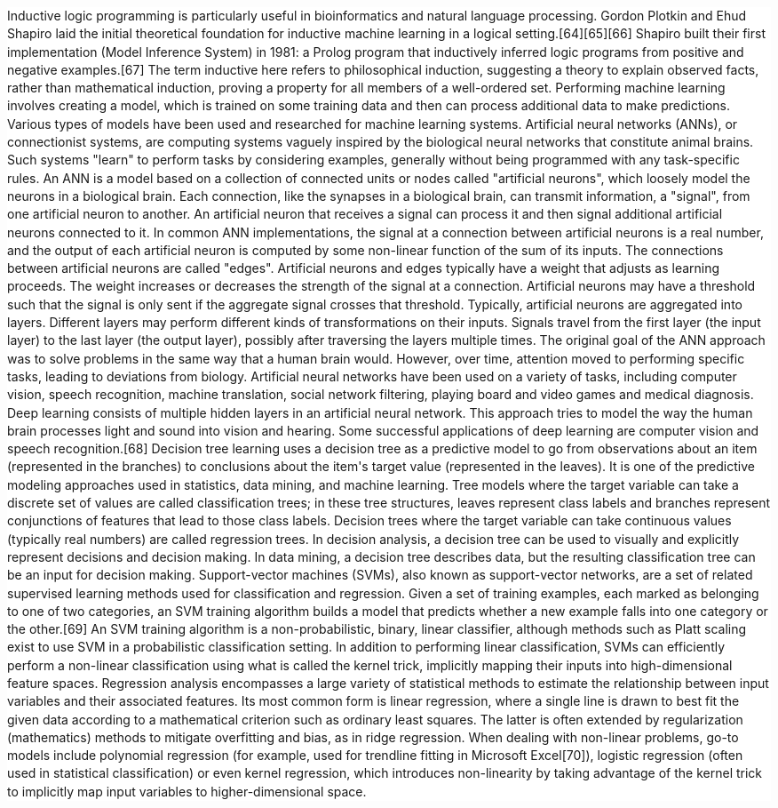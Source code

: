 Inductive logic programming is particularly useful in bioinformatics and natural language processing. Gordon Plotkin and Ehud Shapiro laid the initial theoretical foundation for inductive machine learning in a logical setting.[64][65][66] Shapiro built their first implementation (Model Inference System) in 1981: a Prolog program that inductively inferred logic programs from positive and negative examples.[67] The term inductive here refers to philosophical induction, suggesting a theory to explain observed facts, rather than mathematical induction, proving a property for all members of a well-ordered set.
Performing machine learning involves creating a model, which is trained on some training data and then can process additional data to make predictions. Various types of models have been used and researched for machine learning systems.
Artificial neural networks (ANNs), or connectionist systems, are computing systems vaguely inspired by the biological neural networks that constitute animal brains. Such systems "learn" to perform tasks by considering examples, generally without being programmed with any task-specific rules.
An ANN is a model based on a collection of connected units or nodes called "artificial neurons", which loosely model the neurons in a biological brain. Each connection, like the synapses in a biological brain, can transmit information, a "signal", from one artificial neuron to another. An artificial neuron that receives a signal can process it and then signal additional artificial neurons connected to it. In common ANN implementations, the signal at a connection between artificial neurons is a real number, and the output of each artificial neuron is computed by some non-linear function of the sum of its inputs. The connections between artificial neurons are called "edges". Artificial neurons and edges typically have a weight that adjusts as learning proceeds. The weight increases or decreases the strength of the signal at a connection. Artificial neurons may have a threshold such that the signal is only sent if the aggregate signal crosses that threshold. Typically, artificial neurons are aggregated into layers. Different layers may perform different kinds of transformations on their inputs. Signals travel from the first layer (the input layer) to the last layer (the output layer), possibly after traversing the layers multiple times.
The original goal of the ANN approach was to solve problems in the same way that a human brain would. However, over time, attention moved to performing specific tasks, leading to deviations from biology. Artificial neural networks have been used on a variety of tasks, including computer vision, speech recognition, machine translation, social network filtering, playing board and video games and medical diagnosis.
Deep learning consists of multiple hidden layers in an artificial neural network. This approach tries to model the way the human brain processes light and sound into vision and hearing. Some successful applications of deep learning are computer vision and speech recognition.[68]
Decision tree learning uses a decision tree as a predictive model to go from observations about an item (represented in the branches) to conclusions about the item's target value (represented in the leaves). It is one of the predictive modeling approaches used in statistics, data mining, and machine learning. Tree models where the target variable can take a discrete set of values are called classification trees; in these tree structures, leaves represent class labels and branches represent conjunctions of features that lead to those class labels. Decision trees where the target variable can take continuous values (typically real numbers) are called regression trees. In decision analysis, a decision tree can be used to visually and explicitly represent decisions and decision making. In data mining, a decision tree describes data, but the resulting classification tree can be an input for decision making.
Support-vector machines (SVMs), also known as support-vector networks, are a set of related supervised learning methods used for classification and regression. Given a set of training examples, each marked as belonging to one of two categories, an SVM training algorithm builds a model that predicts whether a new example falls into one category or the other.[69]  An SVM training algorithm is a non-probabilistic, binary, linear classifier, although methods such as Platt scaling exist to use SVM in a probabilistic classification setting. In addition to performing linear classification, SVMs can efficiently perform a non-linear classification using what is called the kernel trick, implicitly mapping their inputs into high-dimensional feature spaces.
Regression analysis encompasses a large variety of statistical methods to estimate the relationship between input variables and their associated features. Its most common form is linear regression, where a single line is drawn to best fit the given data according to a mathematical criterion such as ordinary least squares. The latter is often extended by regularization (mathematics) methods to mitigate overfitting and bias, as in ridge regression. When dealing with non-linear problems, go-to models include polynomial regression (for example, used for trendline fitting in Microsoft Excel[70]), logistic regression (often used in statistical classification) or even kernel regression, which introduces non-linearity by taking advantage of the kernel trick to implicitly map input variables to higher-dimensional space.